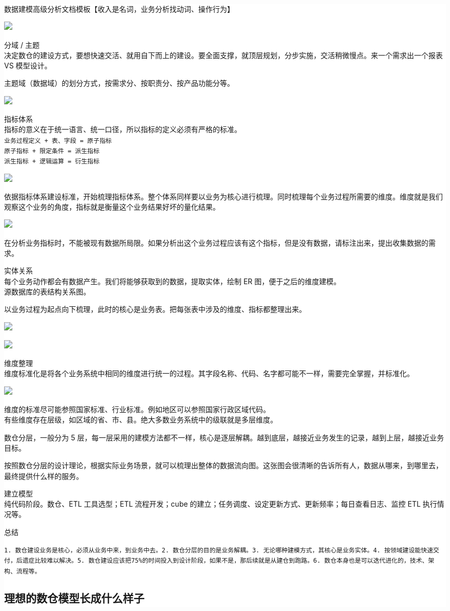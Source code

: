 数据建模高级分析文档模板【收入是名词，业务分析找动词、操作行为】  

![](https://mmbiz.qpic.cn/mmbiz_png/ChGHEGPRsQyuNy61OHFdtyXSB9NPRs2gl8LDAEt60wvu72cuUzg2TCb4zXTttT2YzxhpdXVEV81HZdm1RBTktQ/640?wx_fmt=png)

分域 / 主题  
决定数仓的建设方式，要想快速交活、就用自下而上的建设。要全面支撑，就顶层规划，分步实施，交活稍微慢点。来一个需求出一个报表 VS 模型设计。

主题域（数据域）的划分方式，按需求分、按职责分、按产品功能分等。  

![](https://mmbiz.qpic.cn/mmbiz_png/ChGHEGPRsQyuNy61OHFdtyXSB9NPRs2gX4RBunC2EQyP8Jy2I2AukJ9aWzcb1DqrYE7pqHHvEicpH7p8dVQxH4Q/640?wx_fmt=png)

指标体系  
指标的意义在于统一语言、统一口径，所以指标的定义必须有严格的标准。  
`业务过程定义 + 表、字段 = 原子指标`  
`原子指标 + 限定条件 = 派生指标`  
`派生指标 + 逻辑运算 = 衍生指标`  

![](https://mmbiz.qpic.cn/mmbiz_png/ChGHEGPRsQyuNy61OHFdtyXSB9NPRs2gHzkicq5eHnoLLRhZsCjmGeCghwztsQnic9iaMyicss5kD2bIT0MeMq3A2Q/640?wx_fmt=png)

依据指标体系建设标准，开始梳理指标体系。整个体系同样要以业务为核心进行梳理。同时梳理每个业务过程所需要的维度。维度就是我们观察这个业务的角度，指标就是衡量这个业务结果好坏的量化结果。  

![](https://mmbiz.qpic.cn/mmbiz_png/ChGHEGPRsQyuNy61OHFdtyXSB9NPRs2gVoIj7OKXoLpAbslZsC7DVjjz3liaKkQrpsqOIoTl5s8YCBuUTTicBwKw/640?wx_fmt=png)

在分析业务指标时，不能被现有数据所局限。如果分析出这个业务过程应该有这个指标，但是没有数据，请标注出来，提出收集数据的需求。

实体关系  
每个业务动作都会有数据产生。我们将能够获取到的数据，提取实体，绘制 ER 图，便于之后的维度建模。  
源数据库的表结构关系图。

以业务过程为起点向下梳理，此时的核心是业务表。把每张表中涉及的维度、指标都整理出来。  

![](https://mmbiz.qpic.cn/mmbiz_png/ChGHEGPRsQyuNy61OHFdtyXSB9NPRs2ggtcMP84fibIyejrp5ibNmEGs3bliabT9crv4ibx6BaWLzUJvkMa15omticw/640?wx_fmt=png)

![](https://mmbiz.qpic.cn/mmbiz_png/ChGHEGPRsQyuNy61OHFdtyXSB9NPRs2gBMXHhkAxicnubLoNRkYFwW2bopia4Nv2Jk2NAdFAAeaEcujlvUHRqwzw/640?wx_fmt=png)

维度整理  
维度标准化是将各个业务系统中相同的维度进行统一的过程。其字段名称、代码、名字都可能不一样，需要完全掌握，并标准化。  

![](https://mmbiz.qpic.cn/mmbiz_png/ChGHEGPRsQyuNy61OHFdtyXSB9NPRs2gcc1HPQzDUJHfruaXRsADUaXdW531hAJic2CxKiaRicialk8vkPTnGalicibg/640?wx_fmt=png)

维度的标准尽可能参照国家标准、行业标准。例如地区可以参照国家行政区域代码。  
有些维度存在层级，如区域的省、市、县。绝大多数业务系统中的级联就是多层维度。

数仓分层，一般分为 5 层，每一层采用的建模方法都不一样，核心是逐层解耦。越到底层，越接近业务发生的记录，越到上层，越接近业务目标。

按照数仓分层的设计理论，根据实际业务场景，就可以梳理出整体的数据流向图。这张图会很清晰的告诉所有人，数据从哪来，到哪里去，最终提供什么样的服务。

建立模型  
纯代码阶段。数仓、ETL 工具选型；ETL 流程开发；cube 的建立；任务调度、设定更新方式、更新频率；每日查看日志、监控 ETL 执行情况等。

总结

    1. 数仓建设业务是核心，必须从业务中来，到业务中去。2. 数仓分层的目的是业务解耦。3. 无论哪种建模方式，其核心是业务实体。4. 按领域建设能快速交付，后遗症比较难以解决。5. 数仓建设应该把75%的时间投入到设计阶段，如果不是，那后续就是从建仓到跑路。6. 数仓本身也是可以迭代进化的，技术、架构、流程等。

## 理想的数仓模型长成什么样子
